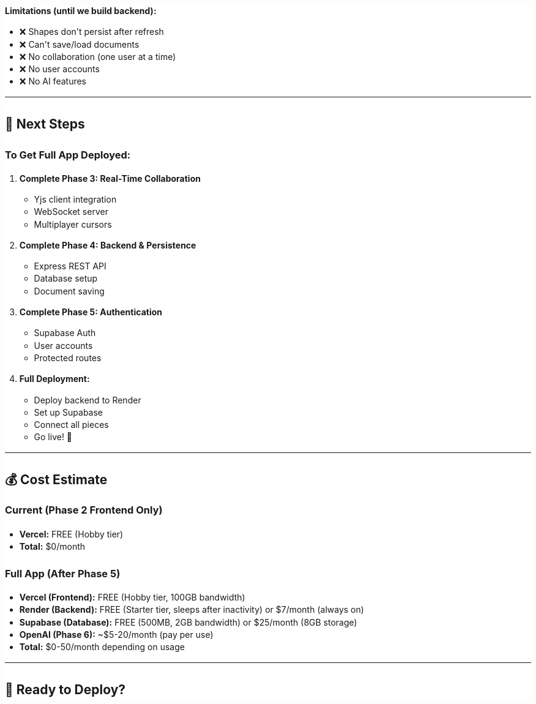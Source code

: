 **Limitations (until we build backend):**
- ❌ Shapes don't persist after refresh
- ❌ Can't save/load documents
- ❌ No collaboration (one user at a time)
- ❌ No user accounts
- ❌ No AI features

---

## 🚀 Next Steps

### To Get Full App Deployed:

1. **Complete Phase 3: Real-Time Collaboration**
   - Yjs client integration
   - WebSocket server
   - Multiplayer cursors

2. **Complete Phase 4: Backend & Persistence**
   - Express REST API
   - Database setup
   - Document saving

3. **Complete Phase 5: Authentication**
   - Supabase Auth
   - User accounts
   - Protected routes

4. **Full Deployment:**
   - Deploy backend to Render
   - Set up Supabase
   - Connect all pieces
   - Go live! 🎊

---

## 💰 Cost Estimate

### Current (Phase 2 Frontend Only)
- **Vercel:** FREE (Hobby tier)
- **Total:** $0/month

### Full App (After Phase 5)
- **Vercel (Frontend):** FREE (Hobby tier, 100GB bandwidth)
- **Render (Backend):** FREE (Starter tier, sleeps after inactivity) or $7/month (always on)
- **Supabase (Database):** FREE (500MB, 2GB bandwidth) or $25/month (8GB storage)
- **OpenAI (Phase 6):** ~$5-20/month (pay per use)
- **Total:** $0-50/month depending on usage

---

## 🎉 Ready to Deploy?

